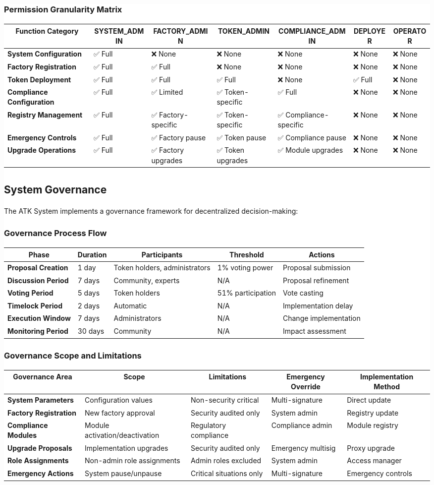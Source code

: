 
### Permission Granularity Matrix

| Function Category | SYSTEM_ADMIN | FACTORY_ADMIN | TOKEN_ADMIN | COMPLIANCE_ADMIN | DEPLOYER | OPERATOR |
|------------------|--------------|---------------|-------------|------------------|----------|----------|
| **System Configuration** | ✅ Full | ❌ None | ❌ None | ❌ None | ❌ None | ❌ None |
| **Factory Registration** | ✅ Full | ✅ Full | ❌ None | ❌ None | ❌ None | ❌ None |
| **Token Deployment** | ✅ Full | ✅ Full | ✅ Full | ❌ None | ✅ Full | ❌ None |
| **Compliance Configuration** | ✅ Full | ✅ Limited | ✅ Token-specific | ✅ Full | ❌ None | ❌ None |
| **Registry Management** | ✅ Full | ✅ Factory-specific | ✅ Token-specific | ✅ Compliance-specific | ❌ None | ❌ None |
| **Emergency Controls** | ✅ Full | ✅ Factory pause | ✅ Token pause | ✅ Compliance pause | ❌ None | ❌ None |
| **Upgrade Operations** | ✅ Full | ✅ Factory upgrades | ✅ Token upgrades | ✅ Module upgrades | ❌ None | ❌ None |

## System Governance

The ATK System implements a governance framework for decentralized decision-making:

### Governance Process Flow

| Phase | Duration | Participants | Threshold | Actions |
|-------|----------|--------------|-----------|---------|
| **Proposal Creation** | 1 day | Token holders, administrators | 1% voting power | Proposal submission |
| **Discussion Period** | 7 days | Community, experts | N/A | Proposal refinement |
| **Voting Period** | 5 days | Token holders | 51% participation | Vote casting |
| **Timelock Period** | 2 days | Automatic | N/A | Implementation delay |
| **Execution Window** | 7 days | Administrators | N/A | Change implementation |
| **Monitoring Period** | 30 days | Community | N/A | Impact assessment |

### Governance Scope and Limitations

| Governance Area | Scope | Limitations | Emergency Override | Implementation Method |
|-----------------|-------|-------------|-------------------|----------------------|
| **System Parameters** | Configuration values | Non-security critical | Multi-signature | Direct update |
| **Factory Registration** | New factory approval | Security audited only | System admin | Registry update |
| **Compliance Modules** | Module activation/deactivation | Regulatory compliance | Compliance admin | Module registry |
| **Upgrade Proposals** | Implementation upgrades | Security audited only | Emergency multisig | Proxy upgrade |
| **Role Assignments** | Non-admin role assignments | Admin roles excluded | System admin | Access manager |
| **Emergency Actions** | System pause/unpause | Critical situations only | Multi-signature | Emergency controls |
